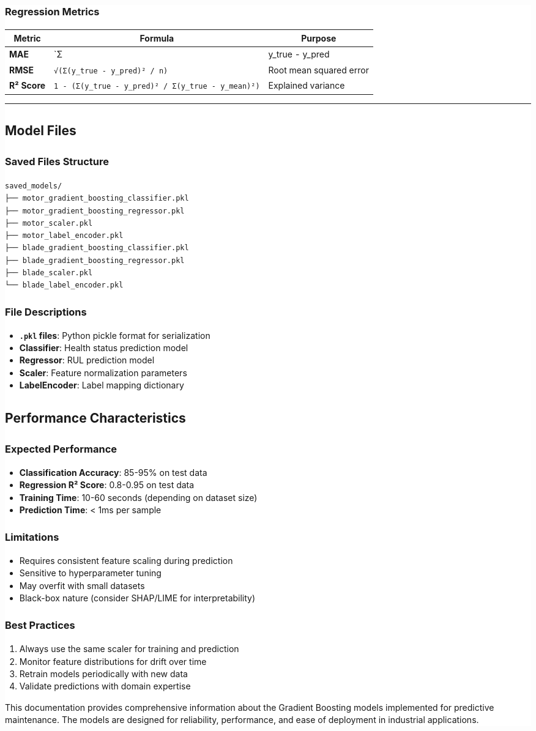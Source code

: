 ### **Regression Metrics**
| Metric | Formula | Purpose |
|--------|---------|---------|
| **MAE** | `Σ|y_true - y_pred| / n` | Average absolute error |
| **RMSE** | `√(Σ(y_true - y_pred)² / n)` | Root mean squared error |
| **R² Score** | `1 - (Σ(y_true - y_pred)² / Σ(y_true - y_mean)²)` | Explained variance |

---

## **Model Files**

### **Saved Files Structure**
```
saved_models/
├── motor_gradient_boosting_classifier.pkl
├── motor_gradient_boosting_regressor.pkl
├── motor_scaler.pkl
├── motor_label_encoder.pkl
├── blade_gradient_boosting_classifier.pkl
├── blade_gradient_boosting_regressor.pkl
├── blade_scaler.pkl
└── blade_label_encoder.pkl
```

### **File Descriptions**
- **`.pkl` files**: Python pickle format for serialization
- **Classifier**: Health status prediction model
- **Regressor**: RUL prediction model
- **Scaler**: Feature normalization parameters
- **LabelEncoder**: Label mapping dictionary


## **Performance Characteristics**

### **Expected Performance**
- **Classification Accuracy**: 85-95% on test data
- **Regression R² Score**: 0.8-0.95 on test data
- **Training Time**: 10-60 seconds (depending on dataset size)
- **Prediction Time**: < 1ms per sample

### **Limitations**
- Requires consistent feature scaling during prediction
- Sensitive to hyperparameter tuning
- May overfit with small datasets
- Black-box nature (consider SHAP/LIME for interpretability)

### **Best Practices**
1. Always use the same scaler for training and prediction
2. Monitor feature distributions for drift over time
3. Retrain models periodically with new data
4. Validate predictions with domain expertise

This documentation provides comprehensive information about the Gradient Boosting models implemented for predictive maintenance. The models are designed for reliability, performance, and ease of deployment in industrial applications.